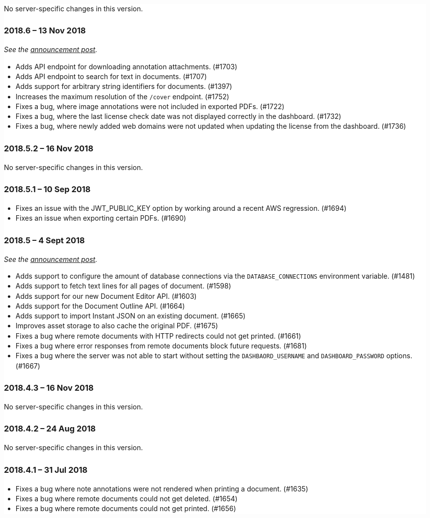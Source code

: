 No server-specific changes in this version.

### 2018.6 – 13 Nov 2018

_See the [announcement post](https://pspdfkit.com/blog/2018/pspdfkit-web-2018-6/)._

- Adds API endpoint for downloading annotation attachments. (#1703)
- Adds API endpoint to search for text in documents. (#1707)
- Adds support for arbitrary string identifiers for documents. (#1397)
- Increases the maximum resolution of the `/cover` endpoint. (#1752)
- Fixes a bug, where image annotations were not included in exported PDFs. (#1722)
- Fixes a bug, where the last license check date was not displayed correctly in the dashboard. (#1732)
- Fixes a bug, where newly added web domains were not updated when updating the license from the dashboard. (#1736)

### 2018.5.2 – 16 Nov 2018

No server-specific changes in this version.

### 2018.5.1 – 10 Sep 2018

- Fixes an issue with the JWT_PUBLIC_KEY option by working around a recent AWS regression. (#1694)
- Fixes an issue when exporting certain PDFs. (#1690)

### 2018.5 – 4 Sept 2018

_See the [announcement post](https://pspdfkit.com/blog/2018/pspdfkit-web-2018-5/)._

- Adds support to configure the amount of database connections via the `DATABASE_CONNECTIONS` environment variable. (#1481)
- Adds support to fetch text lines for all pages of document. (#1598)
- Adds support for our new Document Editor API. (#1603)
- Adds support for the Document Outline API. (#1664)
- Adds support to import Instant JSON on an existing document. (#1665)
- Improves asset storage to also cache the original PDF. (#1675)
- Fixes a bug where remote documents with HTTP redirects could not get printed. (#1661)
- Fixes a bug where error responses from remote documents block future requests. (#1681)
- Fixes a bug where the server was not able to start without setting the `DASHBAORD_USERNAME` and `DASHBOARD_PASSWORD` options. (#1667)

### 2018.4.3 – 16 Nov 2018

No server-specific changes in this version.

### 2018.4.2 – 24 Aug 2018

No server-specific changes in this version.

### 2018.4.1 – 31 Jul 2018

- Fixes a bug where note annotations were not rendered when printing a document. (#1635)
- Fixes a bug where remote documents could not get deleted. (#1654)
- Fixes a bug where remote documents could not get printed. (#1656)
